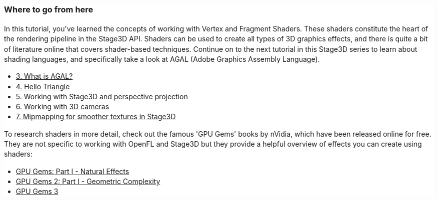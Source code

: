 ### Where to go from here

In this tutorial, you've learned the concepts of working with Vertex and
Fragment Shaders. These shaders constitute the heart of the rendering pipeline
in the Stage3D API. Shaders can be used to create all types of 3D graphics
effects, and there is quite a bit of literature online that covers shader-based
techniques. Continue on to the next tutorial in this Stage3D series to learn
about shading languages, and specifically take a look at AGAL (Adobe Graphics
Assembly Language).

- [3. What is AGAL?](./what-is-agal.md)
- [4. Hello Triangle](./hello-triangle.md)
- [5. Working with Stage3D and perspective projection](./working-with-stage3d-and-perspective-projection.md)
- [6. Working with 3D cameras](./working-with-3d-cameras.md)
- [7. Mipmapping for smoother textures in Stage3D](./mipmapping-for-smoother-textures-in-stage3d.md)

To research shaders in more detail, check out the famous 'GPU Gems' books by
nVidia, which have been released online for free. They are not specific to
working with OpenFL and Stage3D but they provide a helpful overview of effects
you can create using shaders:

- [GPU Gems: Part I - Natural Effects](https://developer.nvidia.com/gpugems/gpugems/part-i-natural-effects)
- [GPU Gems 2: Part I - Geometric Complexity](https://developer.nvidia.com/gpugems/gpugems2/part-i-geometric-complexity)
- [GPU Gems 3](https://developer.nvidia.com/gpugems/gpugems3)
